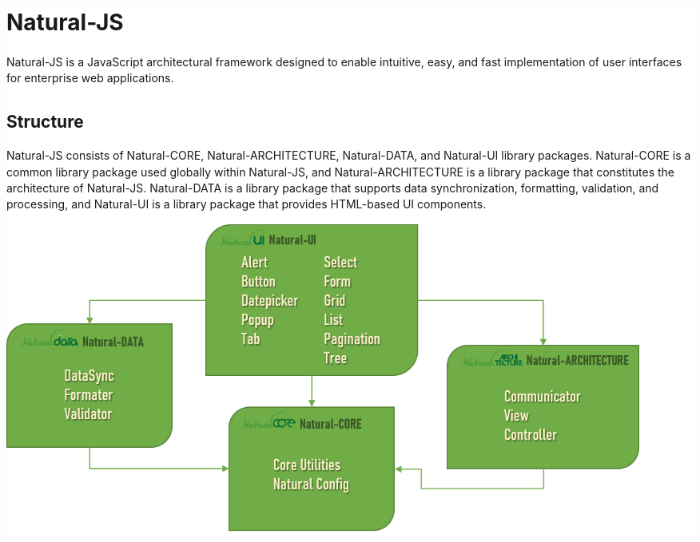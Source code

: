 # Natural-JS

Natural-JS is a JavaScript architectural framework designed to enable intuitive, easy, and fast implementation of user interfaces for enterprise web applications.

## Structure

Natural-JS consists of Natural-CORE, Natural-ARCHITECTURE, Natural-DATA, and Natural-UI library packages.
Natural-CORE is a common library package used globally within Natural-JS, and Natural-ARCHITECTURE is a library package that constitutes the architecture of Natural-JS.
Natural-DATA is a library package that supports data synchronization, formatting, validation, and processing, and Natural-UI is a library package that provides HTML-based UI components.

![Structure of Natural-JS](../images/intr/pic3.png)
